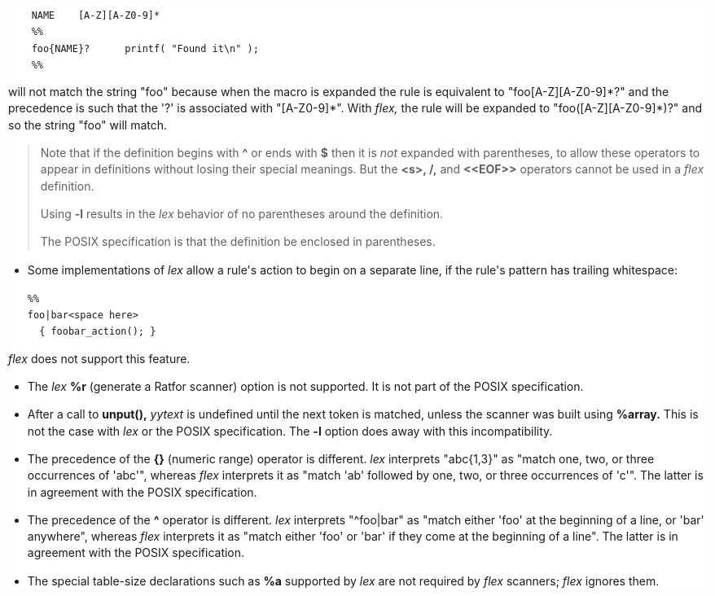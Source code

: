         NAME    [A-Z][A-Z0-9]*
        %%
        foo{NAME}?      printf( "Found it\n" );
        %%

will not match the string "foo" because when the macro is expanded the
rule is equivalent to "foo\[A-Z\]\[A-Z0-9\]\*?" and the precedence is
such that the '?' is associated with "\[A-Z0-9\]\*". With *flex,* the
rule will be expanded to "foo(\[A-Z\]\[A-Z0-9\]\*)?" and so the string
"foo" will match.

> Note that if the definition begins with **^** or ends with **$** then
> it is *not* expanded with parentheses, to allow these operators to
> appear in definitions without losing their special meanings. But the
> **&lt;s&gt;, /,** and **&lt;&lt;EOF&gt;&gt;** operators cannot be used
> in a *flex* definition.
>
> Using **-l** results in the *lex* behavior of no parentheses around
> the definition.
>
> The POSIX specification is that the definition be enclosed in
> parentheses.

-   Some implementations of *lex* allow a rule's action to begin on a
    separate line, if the rule's pattern has trailing whitespace:




        %%
        foo|bar<space here>
          { foobar_action(); }

*flex* does not support this feature.

-   The *lex* **%r** (generate a Ratfor scanner) option is not
    supported. It is not part of the POSIX specification.

-   After a call to **unput(),** *yytext* is undefined until the next
    token is matched, unless the scanner was built using **%array.**
    This is not the case with *lex* or the POSIX specification. The
    **-l** option does away with this incompatibility.

-   The precedence of the **{}** (numeric range) operator is different.
    *lex* interprets "abc{1,3}" as "match one, two, or three occurrences
    of 'abc'", whereas *flex* interprets it as "match 'ab' followed by
    one, two, or three occurrences of 'c'". The latter is in agreement
    with the POSIX specification.

-   The precedence of the **^** operator is different. *lex* interprets
    "^foo\|bar" as "match either 'foo' at the beginning of a line, or
    'bar' anywhere", whereas *flex* interprets it as "match either 'foo'
    or 'bar' if they come at the beginning of a line". The latter is in
    agreement with the POSIX specification.

-   The special table-size declarations such as **%a** supported by
    *lex* are not required by *flex* scanners; *flex* ignores them.
